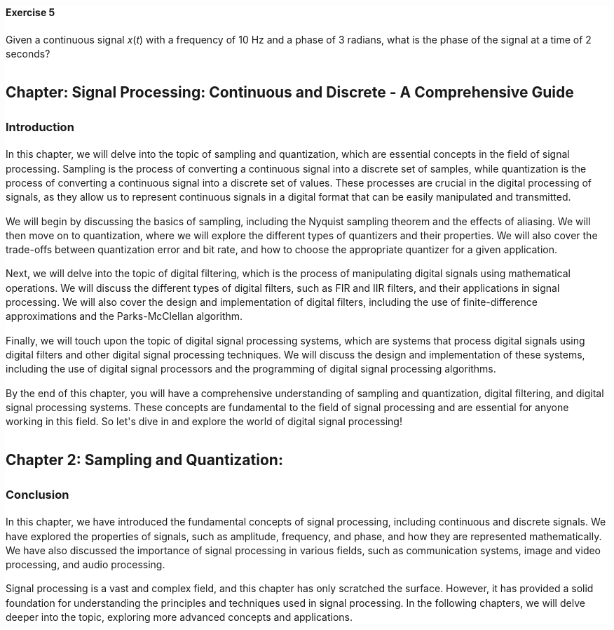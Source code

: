 #### Exercise 5
Given a continuous signal $x(t)$ with a frequency of 10 Hz and a phase of 3 radians, what is the phase of the signal at a time of 2 seconds?


## Chapter: Signal Processing: Continuous and Discrete - A Comprehensive Guide

### Introduction

In this chapter, we will delve into the topic of sampling and quantization, which are essential concepts in the field of signal processing. Sampling is the process of converting a continuous signal into a discrete set of samples, while quantization is the process of converting a continuous signal into a discrete set of values. These processes are crucial in the digital processing of signals, as they allow us to represent continuous signals in a digital format that can be easily manipulated and transmitted.

We will begin by discussing the basics of sampling, including the Nyquist sampling theorem and the effects of aliasing. We will then move on to quantization, where we will explore the different types of quantizers and their properties. We will also cover the trade-offs between quantization error and bit rate, and how to choose the appropriate quantizer for a given application.

Next, we will delve into the topic of digital filtering, which is the process of manipulating digital signals using mathematical operations. We will discuss the different types of digital filters, such as FIR and IIR filters, and their applications in signal processing. We will also cover the design and implementation of digital filters, including the use of finite-difference approximations and the Parks-McClellan algorithm.

Finally, we will touch upon the topic of digital signal processing systems, which are systems that process digital signals using digital filters and other digital signal processing techniques. We will discuss the design and implementation of these systems, including the use of digital signal processors and the programming of digital signal processing algorithms.

By the end of this chapter, you will have a comprehensive understanding of sampling and quantization, digital filtering, and digital signal processing systems. These concepts are fundamental to the field of signal processing and are essential for anyone working in this field. So let's dive in and explore the world of digital signal processing!


## Chapter 2: Sampling and Quantization:




### Conclusion

In this chapter, we have introduced the fundamental concepts of signal processing, including continuous and discrete signals. We have explored the properties of signals, such as amplitude, frequency, and phase, and how they are represented mathematically. We have also discussed the importance of signal processing in various fields, such as communication systems, image and video processing, and audio processing.

Signal processing is a vast and complex field, and this chapter has only scratched the surface. However, it has provided a solid foundation for understanding the principles and techniques used in signal processing. In the following chapters, we will delve deeper into the topic, exploring more advanced concepts and applications.
